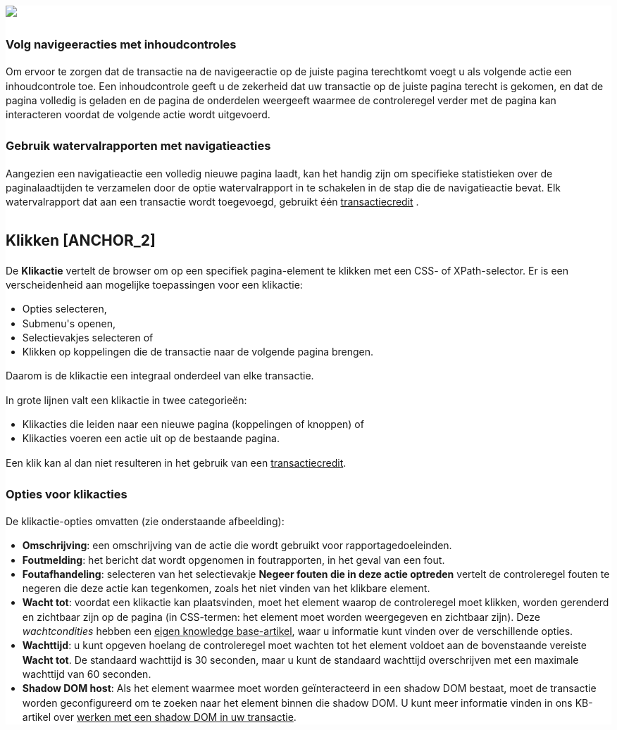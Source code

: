 ![]([LINK_URL_8])

### Volg navigeeracties met inhoudcontroles

Om ervoor te zorgen dat de transactie na de navigeeractie op de juiste pagina terechtkomt voegt u als volgende actie een inhoudcontrole toe. Een inhoudcontrole geeft u de zekerheid dat uw transactie op de juiste pagina terecht is gekomen, en dat de pagina volledig is geladen en de pagina de onderdelen weergeeft waarmee de controleregel verder met de pagina kan interacteren voordat de volgende actie wordt uitgevoerd.

### Gebruik watervalrapporten met navigatieacties

Aangezien een navigatieactie een volledig nieuwe pagina laadt, kan het handig zijn om specifieke statistieken over de paginalaadtijden te verzamelen door de optie watervalrapport in te schakelen in de stap die de navigatieactie bevat. Elk watervalrapport dat aan een transactie wordt toegevoegd, gebruikt één [transactiecredit]([LINK_URL_9]) .

## Klikken [ANCHOR_2]

De **Klikactie** vertelt de browser om op een specifiek pagina-element te klikken met een CSS- of XPath-selector. Er is een verscheidenheid aan mogelijke toepassingen voor een klikactie:

-   Opties selecteren,
-   Submenu's openen,
-   Selectievakjes selecteren of
-   Klikken op koppelingen die de transactie naar de volgende pagina brengen.

Daarom is de klikactie een integraal onderdeel van elke transactie.

In grote lijnen valt een klikactie in twee categorieën:

-   Klikacties die leiden naar een nieuwe pagina (koppelingen of knoppen) of
-   Klikacties voeren een actie uit op de bestaande pagina.

Een klik kan al dan niet resulteren in het gebruik van een [transactiecredit]([LINK_URL_10]).

### Opties voor klikacties

De klikactie-opties omvatten (zie onderstaande afbeelding):

-   **Omschrijving**: een omschrijving van de actie die wordt gebruikt voor rapportagedoeleinden.
-   **Foutmelding**: het bericht dat wordt opgenomen in foutrapporten, in het geval van een fout.
-   **Foutafhandeling**: selecteren van het selectievakje **Negeer fouten die in deze actie optreden** vertelt de controleregel fouten te negeren die deze actie kan tegenkomen, zoals het niet vinden van het klikbare element.
-   **Wacht tot**: voordat een klikactie kan plaatsvinden, moet het element waarop de controleregel moet klikken, worden gerenderd en zichtbaar zijn op de pagina (in CSS-termen: het element moet worden weergegeven en zichtbaar zijn). Deze *wachtcondities* hebben een [eigen knowledge base-artikel]([LINK_URL_11]), waar u informatie kunt vinden over de verschillende opties.
-   **Wachttijd**: u kunt opgeven hoelang de controleregel moet wachten tot het element voldoet aan de bovenstaande vereiste **Wacht tot**. De standaard wachttijd is 30 seconden, maar u kunt de standaard wachttijd overschrijven met een maximale wachttijd van 60 seconden.
- **Shadow DOM host**: Als het element waarmee moet worden geïnteracteerd in een shadow DOM bestaat, moet de transactie worden geconfigureerd om te zoeken naar het element binnen die shadow DOM. U kunt meer informatie vinden in ons KB-artikel over [werken met een shadow DOM in uw transactie]([LINK_URL_12]).
